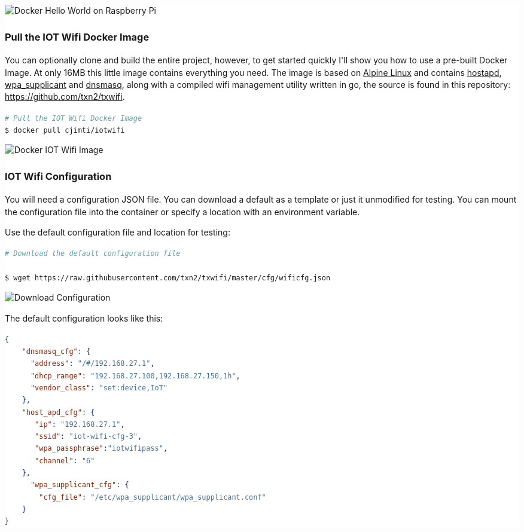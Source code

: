 ![Docker Hello World on Raspberry Pi](/doc_assets/docker-hello-world.gif)

### Pull the IOT Wifi Docker Image

You can optionally clone and build the entire project, however, to get
started quickly I'll show you how to use a pre-built Docker Image. At
only 16MB this little image contains everything you need. The image
is based on [Alpine Linux] and contains [hostapd], [wpa_supplicant] and
[dnsmasq], along with a compiled wifi management utility written in go,
the source is found in this repository: https://github.com/txn2/txwifi.

```bash
# Pull the IOT Wifi Docker Image
$ docker pull cjimti/iotwifi
```

![Docker IOT Wifi Image](/doc_assets/docker-pull-image.gif)

### IOT Wifi Configuration

You will need a configuration JSON file. You can download a default as
a template or just it unmodified for testing. You can mount the
configuration file into the container or specify a location with
an environment variable.

Use the default configuration file and location for testing:

```bash
# Download the default configuration file

$ wget https://raw.githubusercontent.com/txn2/txwifi/master/cfg/wificfg.json

```

![Download Configuration](/doc_assets/download-config.gif)

The default configuration looks like this:

```json
{
    "dnsmasq_cfg": {
      "address": "/#/192.168.27.1",
      "dhcp_range": "192.168.27.100,192.168.27.150,1h",
      "vendor_class": "set:device,IoT"
    },
    "host_apd_cfg": {
       "ip": "192.168.27.1",
       "ssid": "iot-wifi-cfg-3",
       "wpa_passphrase":"iotwifipass",
       "channel": "6"
    },
      "wpa_supplicant_cfg": {
        "cfg_file": "/etc/wpa_supplicant/wpa_supplicant.conf"
    }
}
```


[RASPBERRY PI 3 - WIFI STATION+AP]: http://imti.co/post/145442415333/raspberry-pi-3-wifi-station-ap
[Raspberry Pi]: https://amzn.to/2jfXhCA
[Raspian]: https://www.raspberrypi.org/downloads/raspbian/
[Noobs]: https://www.raspberrypi.org/downloads/noobs/
[hostapd]: https://w1.fi/hostapd/
[wpa_supplicant]: https://w1.fi/wpa_supplicant/
[dnsmasq]: http://www.thekelleys.org.uk/dnsmasq/doc.html
[Captive Portal]: https://en.wikipedia.org/wiki/Captive_portal
[AP]: https://en.wikipedia.org/wiki/Wireless_access_point
[Station]: https://en.wikipedia.org/wiki/Station_(networking)
[Go]: https://golang.org/
[IOT]: https://en.wikipedia.org/wiki/Internet_of_things
[Docker]: https://www.docker.com/
[Alpine Linux]: https://alpinelinux.org/
[cjimti/iotwifi]: https://hub.docker.com/r/cjimti/iotwifi/